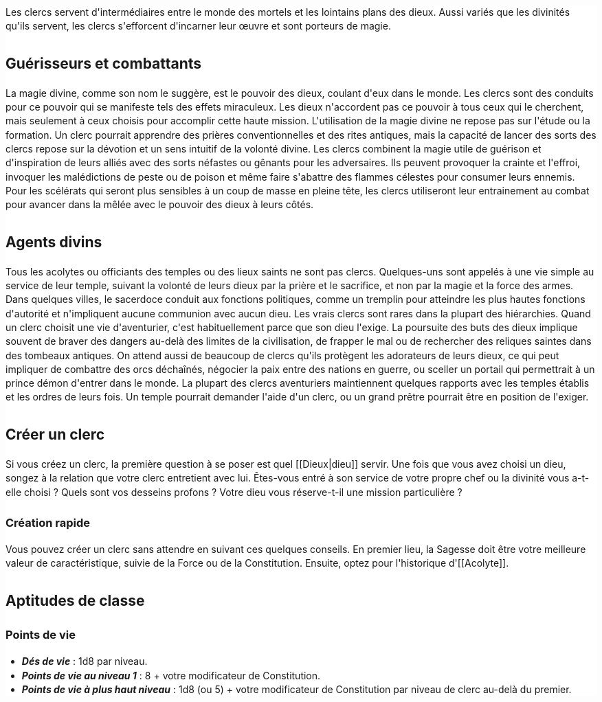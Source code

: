 Les clercs servent d'intermédiaires entre le monde des mortels et les lointains plans des dieux. Aussi variés que les divinités qu'ils servent, les clercs s'efforcent d'incarner leur œuvre et sont porteurs de magie.

## Guérisseurs et combattants
La magie divine, comme son nom le suggère, est le pouvoir des dieux, coulant d'eux dans le monde. Les clercs sont des conduits pour ce pouvoir qui se manifeste tels des effets miraculeux. Les dieux n'accordent pas ce pouvoir à tous ceux qui le cherchent, mais seulement à ceux choisis pour accomplir cette haute mission. L'utilisation de la magie divine ne repose pas sur l'étude ou la formation. Un clerc pourrait apprendre des prières conventionnelles et des rites antiques, mais la capacité de lancer des sorts des clercs repose sur la dévotion et un sens intuitif de la volonté divine. Les clercs combinent la magie utile de guérison et d'inspiration de leurs alliés avec des sorts néfastes ou gênants pour les adversaires. Ils peuvent provoquer la crainte et l'effroi, invoquer les malédictions de peste ou de poison et même faire s'abattre des flammes célestes pour consumer leurs ennemis. Pour les scélérats qui seront plus sensibles à un coup de masse en pleine tête, les clercs utiliseront leur entrainement au combat pour avancer dans la mêlée avec le pouvoir des dieux à leurs côtés.

## Agents divins
Tous les acolytes ou officiants des temples ou des lieux saints ne sont pas clercs. Quelques-uns sont appelés à une vie simple au service de leur temple, suivant la volonté de leurs dieux par la prière et le sacrifice, et non par la magie et la force des armes. Dans quelques villes, le sacerdoce conduit aux fonctions politiques, comme un tremplin pour atteindre les plus hautes fonctions d'autorité et n'impliquent aucune communion avec aucun dieu. Les vrais clercs sont rares dans la plupart des hiérarchies. Quand un clerc choisit une vie d'aventurier, c'est habituellement parce que son dieu l'exige. La poursuite des buts des dieux implique souvent de braver des dangers au-delà des limites de la civilisation, de frapper le mal ou de rechercher des reliques saintes dans des tombeaux antiques. On attend aussi de beaucoup de clercs qu'ils protègent les adorateurs de leurs dieux, ce qui peut impliquer de combattre des orcs déchaînés, négocier la paix entre des nations en guerre, ou sceller un portail qui permettrait à un prince démon d'entrer dans le monde. La plupart des clercs aventuriers maintiennent quelques rapports avec les temples établis et les ordres de leurs fois. Un temple pourrait demander l'aide d'un clerc, ou un grand prêtre pourrait être en position de l'exiger.

## Créer un clerc
Si vous créez un clerc, la première question à se poser est quel [[Dieux|dieu]] servir. Une fois que vous avez choisi un dieu, songez à la relation que votre clerc entretient avec lui. Êtes-vous entré à son service de votre propre chef ou la divinité vous a-t-elle choisi ? Quels sont vos desseins profons ? Votre dieu vous réserve-t-il une mission particulière ?

### Création rapide
Vous pouvez créer un clerc sans attendre en suivant ces quelques conseils. En premier lieu, la Sagesse doit être votre meilleure valeur de caractéristique, suivie de la Force ou de la Constitution. Ensuite, optez pour l'historique d'[[Acolyte]].

## Aptitudes de classe

### Points de vie
- ***Dés de vie*** : 1d8 par niveau.
- ***Points de vie au niveau 1*** : 8 + votre modificateur de Constitution.
- ***Points de vie à plus haut niveau*** : 1d8 (ou 5) + votre modificateur de Constitution par niveau de clerc au-delà du premier.
